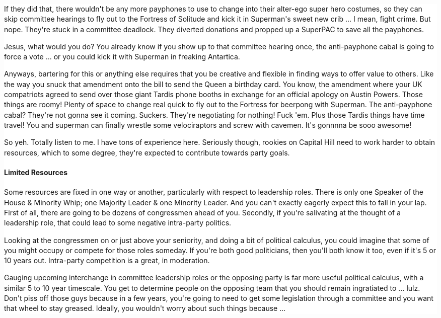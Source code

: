 If they did that, there wouldn't be any more payphones to use to
change into their alter-ego super hero costumes, so they can skip
committee hearings to fly out to the Fortress of Solitude and kick it
in Superman's sweet new crib ... I mean, fight crime. But
nope. They're stuck in a committee deadlock. They diverted donations
and propped up a SuperPAC to save all the payphones.

Jesus, what would you do? You already know if you show up to that
committee hearing once, the anti-payphone cabal is going to force a
vote ... or you could kick it with Superman in freaking
Antartica.

Anyways, bartering for this or anything else requires that you be
creative and flexible in finding ways to offer value to others. Like
the way you snuck that amendment onto the bill to send the Queen a
birthday card. You know, the amendment where your UK compatriots
agreed to send over those giant Tardis phone booths in exchange for an
official apology on Austin Powers. Those things are roomy! Plenty of
space to change real quick to fly out to the Fortress for beerpong
with Superman. The anti-payphone cabal? They're not gonna see it
coming. Suckers. They're negotiating for nothing! Fuck 'em. Plus those
Tardis things have time travel! You and superman can finally wrestle
some velociraptors and screw with cavemen. It's gonnnna be sooo
awesome!

So yeh. Totally listen to me. I have tons of experience
here. Seriously though, rookies on Capital Hill need to work harder to
obtain resources, which to some degree, they're expected to contribute
towards party goals.

#### Limited Resources

Some resources are fixed in one way or another, particularly with
respect to leadership roles. There is only one Speaker of the House &
Minority Whip; one Majority Leader & one Minority Leader. And you
can't exactly eagerly expect this to fall in your lap. First of all,
there are going to be dozens of congressmen ahead of you. Secondly, if
you're salivating at the thought of a leadership role, that could lead
to some negative intra-party politics.

Looking at the congressmen on or just above your seniority, and doing
a bit of political calculus, you could imagine that some of you might
occupy or compete for those roles someday. If you're both good
politicians, then you'll both know it too, even if it's 5 or 10 years
out. Intra-party competition is a great, in moderation.

Gauging upcoming interchange in committee leadership roles or the
opposing party is far more useful political calculus, with a similar 5
to 10 year timescale. You get to determine people on the opposing team
that you should remain ingratiated to ... lulz. Don't piss off those
guys because in a few years, you're going to need to get some
legislation through a committee and you want that wheel to stay
greased. Ideally, you wouldn't worry about such things because ...
